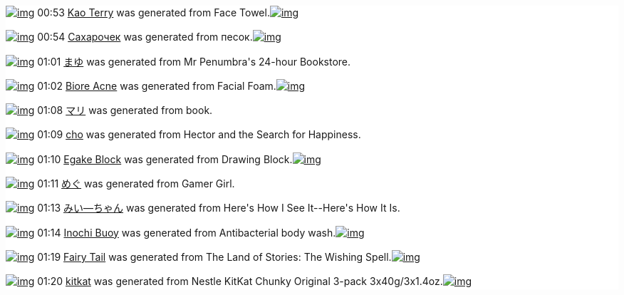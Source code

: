 [![img](http://www.deviantsart.com/4ce4om.png)](http://www.barcodekanojo.com/kanojo/3182590/Kao%20Terry) 00:53 [Kao Terry](http://www.barcodekanojo.com/kanojo/3182590/Kao%20Terry) was generated from Face Towel.[![img](http://www.deviantsart.com/1n4tprf.jpeg)](http://www.barcodekanojo.com/product_images/barcode/5996556/1416498770/50x50xFace,P20Towel.jpg,qw=88,ah=88.pagespeed.ic.-SZ3Dx1wyO.jpg)

[![img](http://www.deviantsart.com/arit0t.png)](http://www.barcodekanojo.com/kanojo/3182591/%D0%A1%D0%B0%D1%85%D0%B0%D1%80%D0%BE%D1%87%D0%B5%D0%BA) 00:54 [Сахарочек](http://www.barcodekanojo.com/kanojo/3182591/%D0%A1%D0%B0%D1%85%D0%B0%D1%80%D0%BE%D1%87%D0%B5%D0%BA) was generated from песок.[![img](http://www.deviantsart.com/10roo7d.jpeg)](http://www.barcodekanojo.com/product_images/barcode/5996557/1416498801/50x50x,PD0,PBF,PD0,PB5,PD1,P81,PD0,PBE,PD0,PBA.jpg,qw=88,ah=88.pagespeed.ic.NUxOwEuoYs.jpg)

[![img](http://www.deviantsart.com/27ebd0q.png)](http://www.barcodekanojo.com/kanojo/3182592/%E3%81%BE%E3%82%86) 01:01 [まゆ](http://www.barcodekanojo.com/kanojo/3182592/%E3%81%BE%E3%82%86) was generated from Mr Penumbra's 24-hour Bookstore.

[![img](http://www.deviantsart.com/2a1e8v7.png)](http://www.barcodekanojo.com/kanojo/3182593/Biore%20Acne) 01:02 [Biore Acne](http://www.barcodekanojo.com/kanojo/3182593/Biore%20Acne) was generated from Facial Foam.[![img](http://www.deviantsart.com/1ktcoa8.jpeg)](http://www.barcodekanojo.com/product_images/barcode/5996559/1416499313/Facial%20Foam.jpg)

[![img](http://www.deviantsart.com/38363qn.png)](http://www.barcodekanojo.com/kanojo/3182594/%E3%83%9E%E3%83%AA) 01:08 [マリ](http://www.barcodekanojo.com/kanojo/3182594/%E3%83%9E%E3%83%AA) was generated from book.

[![img](http://www.deviantsart.com/1vm87s5.png)](http://www.barcodekanojo.com/kanojo/3182595/cho) 01:09 [cho](http://www.barcodekanojo.com/kanojo/3182595/cho) was generated from Hector and the Search for Happiness.

[![img](http://www.deviantsart.com/1pu3232.png)](http://www.barcodekanojo.com/kanojo/3182596/Egake%20Block) 01:10 [Egake Block](http://www.barcodekanojo.com/kanojo/3182596/Egake%20Block) was generated from Drawing Block.[![img](http://www.deviantsart.com/14d2n5n.jpeg)](http://www.barcodekanojo.com/product_images/barcode/5996562/1416499778/Drawing%20Block.jpg)

[![img](http://www.deviantsart.com/3tt5kea.png)](http://www.barcodekanojo.com/kanojo/3182597/%E3%82%81%E3%81%90) 01:11 [めぐ](http://www.barcodekanojo.com/kanojo/3182597/%E3%82%81%E3%81%90) was generated from Gamer Girl.

[![img](http://www.deviantsart.com/16v3moc.png)](http://www.barcodekanojo.com/kanojo/3182598/%E3%81%BF%E3%81%84%E2%80%94%E3%81%A1%E3%82%83%E3%82%93) 01:13 [みい—ちゃん](http://www.barcodekanojo.com/kanojo/3182598/%E3%81%BF%E3%81%84%E2%80%94%E3%81%A1%E3%82%83%E3%82%93) was generated from Here's How I See It--Here's How It Is.

[![img](http://www.deviantsart.com/15p4nbc.png)](http://www.barcodekanojo.com/kanojo/3182599/Inochi%20Buoy) 01:14 [Inochi Buoy](http://www.barcodekanojo.com/kanojo/3182599/Inochi%20Buoy) was generated from Antibacterial body wash.[![img](http://www.deviantsart.com/1tii5oa.jpeg)](http://www.barcodekanojo.com/product_images/barcode/5996565/1416500070/Antibacterial%20body%20wash.jpg)

[![img](http://www.deviantsart.com/b8lqpd.png)](http://www.barcodekanojo.com/kanojo/3182600/Fairy%20Tail) 01:19 [Fairy Tail](http://www.barcodekanojo.com/kanojo/3182600/Fairy%20Tail) was generated from The Land of Stories: The Wishing Spell.[![img](http://www.deviantsart.com/375v7tr.jpeg)](http://www.barcodekanojo.com/product_images/barcode/5996566/1416500332/The%20Land%20of%20Stories%3A%20The%20Wishing%20Spell.jpg)

[![img](http://www.deviantsart.com/3ib8idk.png)](http://www.barcodekanojo.com/kanojo/3182601/kitkat) 01:20 [kitkat](http://www.barcodekanojo.com/kanojo/3182601/kitkat) was generated from Nestle KitKat Chunky Original 3-pack 3x40g/3x1.4oz.[![img](http://www.deviantsart.com/5q1spn.jpeg)](http://www.barcodekanojo.com/product_images/barcode/5996567/1416500383/Nestle%20KitKat%20Chunky%20Original%203-pack%203x40g%2F3x1.4oz.jpg)
